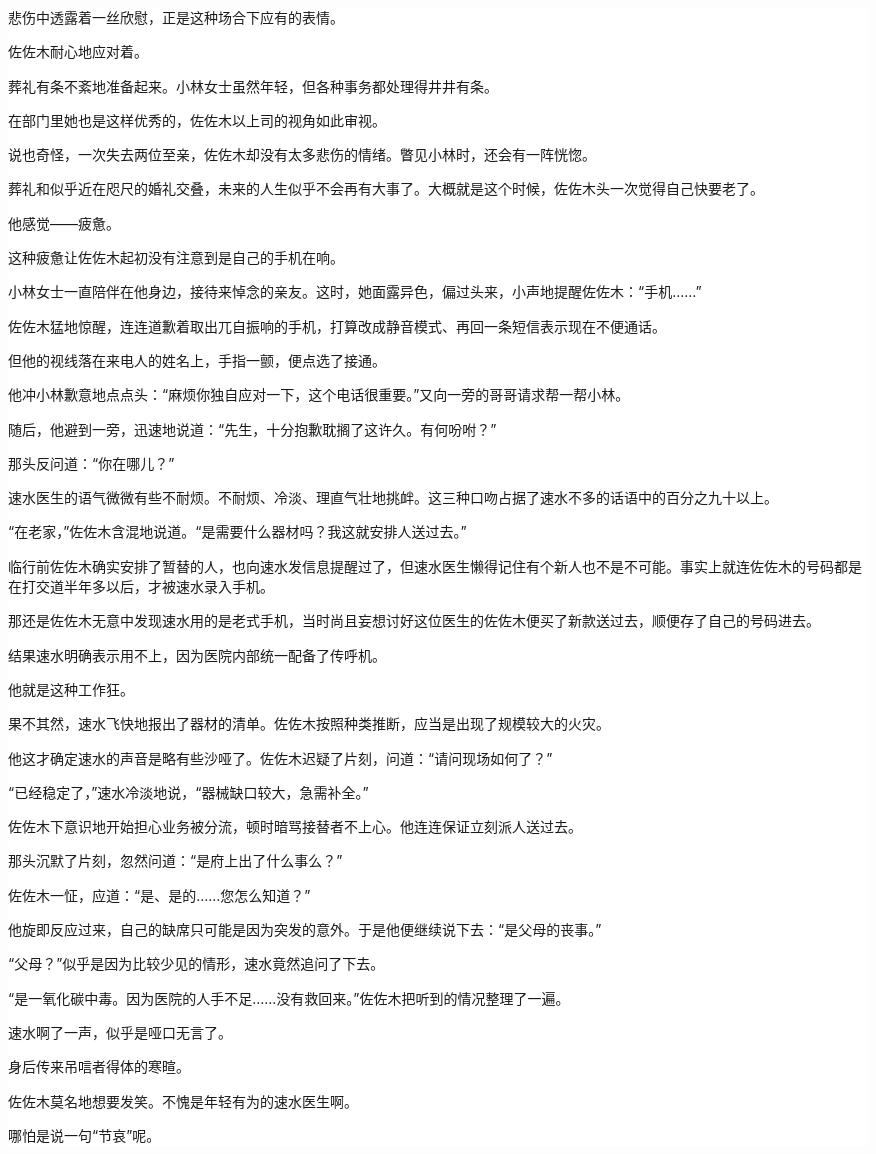 悲伤中透露着一丝欣慰，正是这种场合下应有的表情。

佐佐木耐心地应对着。

葬礼有条不紊地准备起来。小林女士虽然年轻，但各种事务都处理得井井有条。

在部门里她也是这样优秀的，佐佐木以上司的视角如此审视。

说也奇怪，一次失去两位至亲，佐佐木却没有太多悲伤的情绪。瞥见小林时，还会有一阵恍惚。

葬礼和似乎近在咫尺的婚礼交叠，未来的人生似乎不会再有大事了。大概就是这个时候，佐佐木头一次觉得自己快要老了。

他感觉——疲惫。

这种疲惫让佐佐木起初没有注意到是自己的手机在响。

小林女士一直陪伴在他身边，接待来悼念的亲友。这时，她面露异色，偏过头来，小声地提醒佐佐木：“手机……”

佐佐木猛地惊醒，连连道歉着取出兀自振响的手机，打算改成静音模式、再回一条短信表示现在不便通话。

但他的视线落在来电人的姓名上，手指一颤，便点选了接通。

他冲小林歉意地点点头：“麻烦你独自应对一下，这个电话很重要。”又向一旁的哥哥请求帮一帮小林。

随后，他避到一旁，迅速地说道：“先生，十分抱歉耽搁了这许久。有何吩咐？”

那头反问道：“你在哪儿？”

速水医生的语气微微有些不耐烦。不耐烦、冷淡、理直气壮地挑衅。这三种口吻占据了速水不多的话语中的百分之九十以上。

“在老家，”佐佐木含混地说道。“是需要什么器材吗？我这就安排人送过去。”

临行前佐佐木确实安排了暂替的人，也向速水发信息提醒过了，但速水医生懒得记住有个新人也不是不可能。事实上就连佐佐木的号码都是在打交道半年多以后，才被速水录入手机。

那还是佐佐木无意中发现速水用的是老式手机，当时尚且妄想讨好这位医生的佐佐木便买了新款送过去，顺便存了自己的号码进去。

结果速水明确表示用不上，因为医院内部统一配备了传呼机。

他就是这种工作狂。

果不其然，速水飞快地报出了器材的清单。佐佐木按照种类推断，应当是出现了规模较大的火灾。

他这才确定速水的声音是略有些沙哑了。佐佐木迟疑了片刻，问道：“请问现场如何了？”

“已经稳定了，”速水冷淡地说，“器械缺口较大，急需补全。”

佐佐木下意识地开始担心业务被分流，顿时暗骂接替者不上心。他连连保证立刻派人送过去。

那头沉默了片刻，忽然问道：“是府上出了什么事么？”

佐佐木一怔，应道：“是、是的……您怎么知道？”

他旋即反应过来，自己的缺席只可能是因为突发的意外。于是他便继续说下去：“是父母的丧事。”

“父母？”似乎是因为比较少见的情形，速水竟然追问了下去。

“是一氧化碳中毒。因为医院的人手不足……没有救回来。”佐佐木把听到的情况整理了一遍。

速水啊了一声，似乎是哑口无言了。

身后传来吊唁者得体的寒暄。

佐佐木莫名地想要发笑。不愧是年轻有为的速水医生啊。

哪怕是说一句“节哀”呢。
